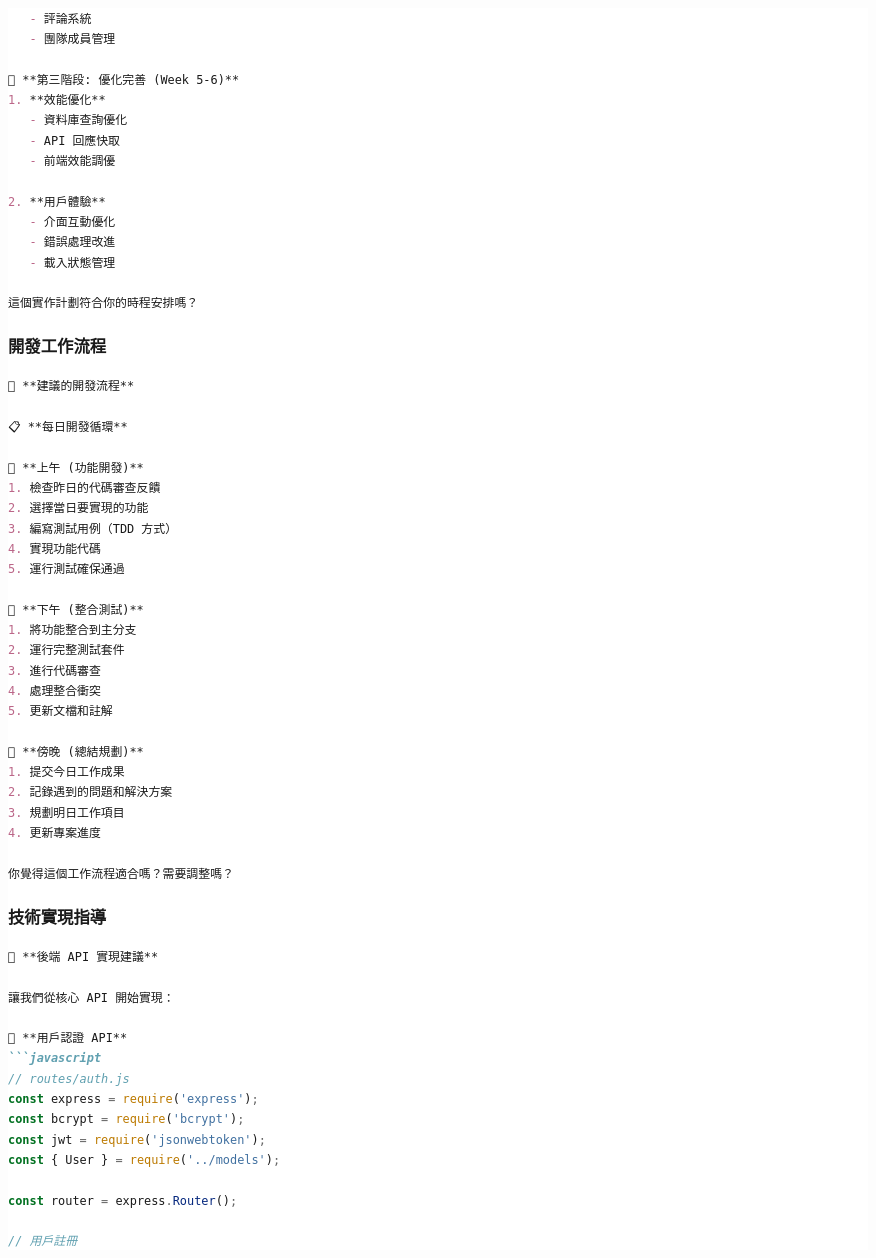 ```markdown
   - 評論系統
   - 團隊成員管理

🚀 **第三階段: 優化完善 (Week 5-6)**
1. **效能優化**
   - 資料庫查詢優化
   - API 回應快取
   - 前端效能調優

2. **用戶體驗**
   - 介面互動優化
   - 錯誤處理改進
   - 載入狀態管理

這個實作計劃符合你的時程安排嗎？
```

### 開發工作流程
```markdown
🤖 **建議的開發流程**

📋 **每日開發循環**

🌅 **上午 (功能開發)**
1. 檢查昨日的代碼審查反饋
2. 選擇當日要實現的功能
3. 編寫測試用例（TDD 方式）
4. 實現功能代碼
5. 運行測試確保通過

🌅 **下午 (整合測試)**
1. 將功能整合到主分支
2. 運行完整測試套件
3. 進行代碼審查
4. 處理整合衝突
5. 更新文檔和註解

🌆 **傍晚 (總結規劃)**
1. 提交今日工作成果
2. 記錄遇到的問題和解決方案
3. 規劃明日工作項目
4. 更新專案進度

你覺得這個工作流程適合嗎？需要調整嗎？
```

### 技術實現指導
```markdown
🤖 **後端 API 實現建議**

讓我們從核心 API 開始實現：

🔐 **用戶認證 API**
```javascript
// routes/auth.js
const express = require('express');
const bcrypt = require('bcrypt');
const jwt = require('jsonwebtoken');
const { User } = require('../models');

const router = express.Router();

// 用戶註冊
```